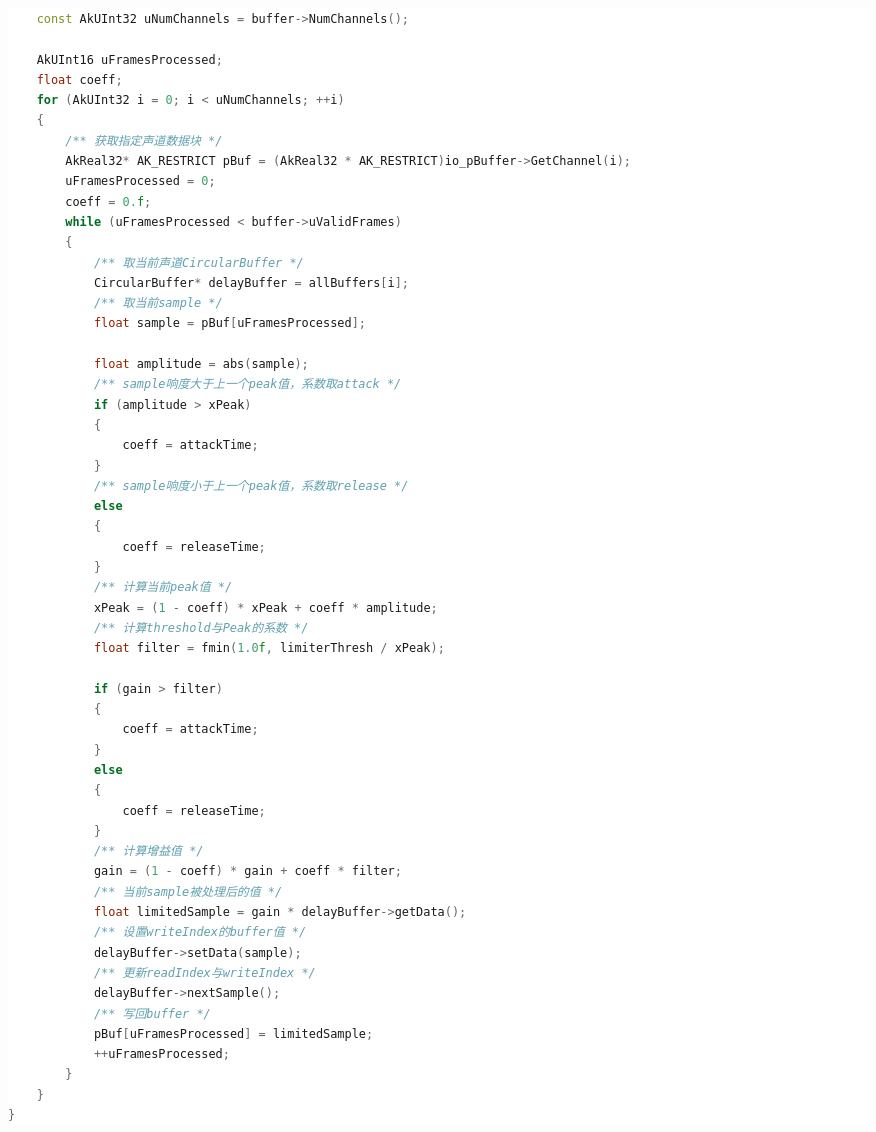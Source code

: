```cpp
	const AkUInt32 uNumChannels = buffer->NumChannels();

	AkUInt16 uFramesProcessed;
	float coeff;
	for (AkUInt32 i = 0; i < uNumChannels; ++i)
	{
        /** 获取指定声道数据块 */
		AkReal32* AK_RESTRICT pBuf = (AkReal32 * AK_RESTRICT)io_pBuffer->GetChannel(i);
		uFramesProcessed = 0;
		coeff = 0.f;
		while (uFramesProcessed < buffer->uValidFrames)
		{
			/** 取当前声道CircularBuffer */
			CircularBuffer* delayBuffer = allBuffers[i];
			/** 取当前sample */
			float sample = pBuf[uFramesProcessed];

			float amplitude = abs(sample);
			/** sample响度大于上一个peak值，系数取attack */
			if (amplitude > xPeak)
			{
				coeff = attackTime;
			}
			/** sample响度小于上一个peak值，系数取release */
			else
			{
				coeff = releaseTime;
			}
			/** 计算当前peak值 */
			xPeak = (1 - coeff) * xPeak + coeff * amplitude;
			/** 计算threshold与Peak的系数 */
			float filter = fmin(1.0f, limiterThresh / xPeak);

			if (gain > filter)
			{
				coeff = attackTime;
			}
			else
			{
				coeff = releaseTime;
			}
			/** 计算增益值 */
			gain = (1 - coeff) * gain + coeff * filter;
			/** 当前sample被处理后的值 */
			float limitedSample = gain * delayBuffer->getData();
			/** 设置writeIndex的buffer值 */
			delayBuffer->setData(sample);
			/** 更新readIndex与writeIndex */
			delayBuffer->nextSample();
			/** 写回buffer */
			pBuf[uFramesProcessed] = limitedSample;
			++uFramesProcessed;
		}
	}
}
```
